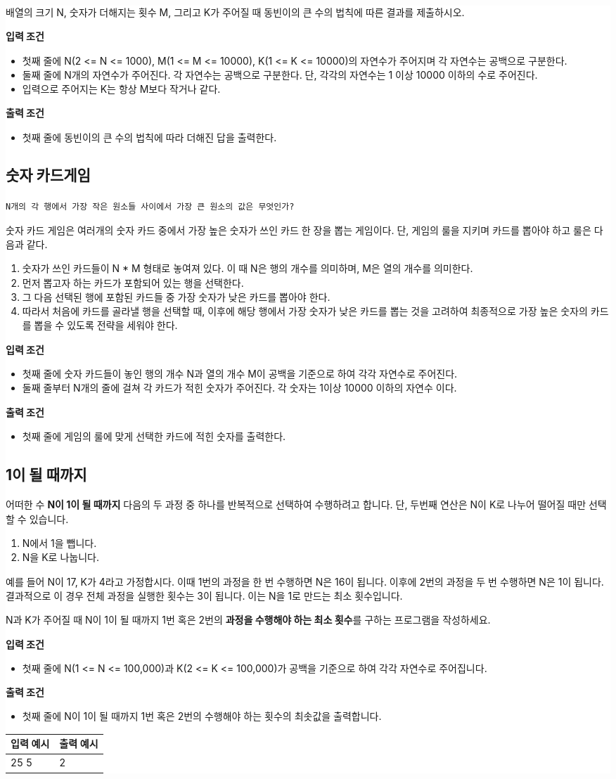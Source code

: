 배열의 크기 N, 숫자가 더해지는 횟수 M, 그리고 K가 주어질 때 동빈이의 큰 수의 법칙에 따른 결과를 제출하시오.

**입력 조건**

- 첫째 줄에 N(2 <= N <= 1000), M(1 <= M <= 10000), K(1 <= K <= 10000)의 자연수가 주어지며 각 자연수는 공백으로 구분한다.
- 둘째 줄에 N개의 자연수가 주어진다. 각 자연수는 공백으로 구분한다. 단, 각각의 자연수는 1 이상 10000 이하의 수로 주어진다.
- 입력으로 주어지는 K는 항상 M보다 작거나 같다.

**출력 조건**

- 첫째 줄에 동빈이의 큰 수의 법칙에 따라 더해진 답을 출력한다.

## 숫자 카드게임

```
N개의 각 행에서 가장 작은 원소들 사이에서 가장 큰 원소의 값은 무엇인가?
```

숫자 카드 게임은 여러개의 숫자 카드 중에서 가장 높은 숫자가 쓰인 카드 한 장을 뽑는 게임이다. 단, 게임의 룰을 지키며 카드를 뽑아야 하고 룰은 다음과 같다.

1. 숫자가 쓰인 카드들이 N * M 형태로 놓여져 있다. 이 때 N은 행의 개수를 의미하며, M은 열의 개수를 의미한다.
2. 먼저 뽑고자 하는 카드가 포함되어 있는 행을 선택한다.
3. 그 다음 선택된 행에 포함된 카드들 중 가장 숫자가 낮은 카드를 뽑아야 한다.
4. 따라서 처음에 카드를 골라낼 행을 선택할 때, 이후에 해당 행에서 가장 숫자가 낮은 카드를 뽑는 것을 고려하여 최종적으로 가장 높은 숫자의 카드를 뽑을 수 있도록 전략을 세워야 한다.

**입력 조건**

- 첫째 줄에 숫자 카드들이 놓인 행의 개수 N과 열의 개수 M이 공백을 기준으로 하여 각각 자연수로 주어진다.
- 둘째 줄부터 N개의 줄에 걸쳐 각 카드가 적힌 숫자가 주어진다. 각 숫자는 1이상 10000 이하의 자연수 이다.

**출력 조건**

- 첫째 줄에 게임의 룰에 맞게 선택한 카드에 적힌 숫자를 출력한다.

## 1이 될 때까지

어떠한 수 **N이 1이 될 때까지** 다음의 두 과정 중 하나를 반복적으로 선택하여 수행하려고 합니다. 단, 두번째 연산은 N이 K로 나누어 떨어질 때만 선택할 수 있습니다.

1. N에서 1을 뺍니다.
2. N을 K로 나눕니다.

예를 들어 N이 17, K가 4라고 가정합시다. 이때 1번의 과정을 한 번 수행하면 N은 16이 됩니다. 이후에 2번의 과정을 두 번 수행하면 N은 1이 됩니다. 결과적으로 이 경우 전체 과정을 실행한 횟수는 3이 됩니다. 이는 N을 1로 만드는 최소 횟수입니다.

N과 K가 주어질 때 N이 1이 될 때까지 1번 혹은 2번의 **과정을 수행해야 하는 최소 횟수**를 구하는 프로그램을 작성하세요. 

**입력 조건**

- 첫째 줄에 N(1 <= N <= 100,000)과 K(2 <= K <= 100,000)가 공백을 기준으로 하여 각각 자연수로 주어집니다.

**출력 조건**

- 첫째 줄에 N이 1이 될 때까지 1번 혹은 2번의 수행해야 하는 횟수의 최솟값을 출력합니다.

| **입력 예시** | **출력 예시** |
| ------------- | ------------- |
| 25 5          | 2             |
